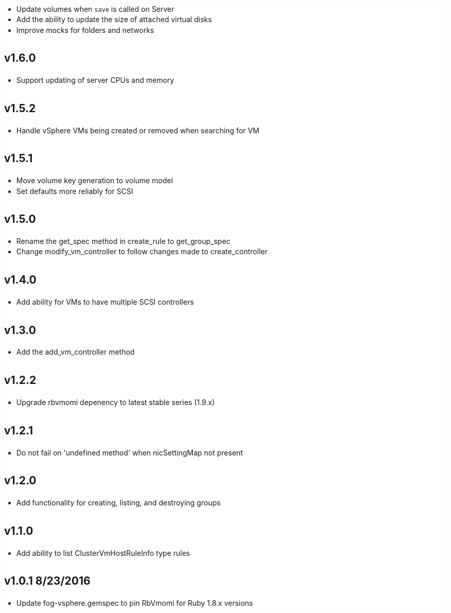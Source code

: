 * Update volumes when `save` is called on Server
* Add the ability to update the size of attached virtual disks
* Improve mocks for folders and networks

## v1.6.0

*  Support updating of server CPUs and memory

## v1.5.2

* Handle vSphere VMs being created or removed when searching for VM

## v1.5.1

* Move volume key generation to volume model
* Set defaults more reliably for SCSI

## v1.5.0

* Rename the get_spec method in create_rule to get_group_spec
* Change modify_vm_controller to follow changes made to create_controller

## v1.4.0

* Add ability for VMs to have multiple SCSI controllers

## v1.3.0

* Add the add_vm_controller method

## v1.2.2

* Upgrade rbvmomi depenency to latest stable series (1.9.x)

## v1.2.1

* Do not fail on 'undefined method' when nicSettingMap not present

## v1.2.0

* Add functionality for creating, listing, and destroying groups

## v1.1.0

* Add ability to list ClusterVmHostRuleInfo type rules

## v1.0.1 8/23/2016

* Update fog-vsphere.gemspec to pin RbVmomi for Ruby 1.8.x versions
